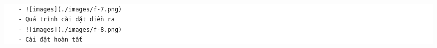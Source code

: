 		- ![images](./images/f-7.png)
		- Quá trình cài đặt diễn ra 
		- ![images](./images/f-8.png)
		- Cài đặt hoàn tất 